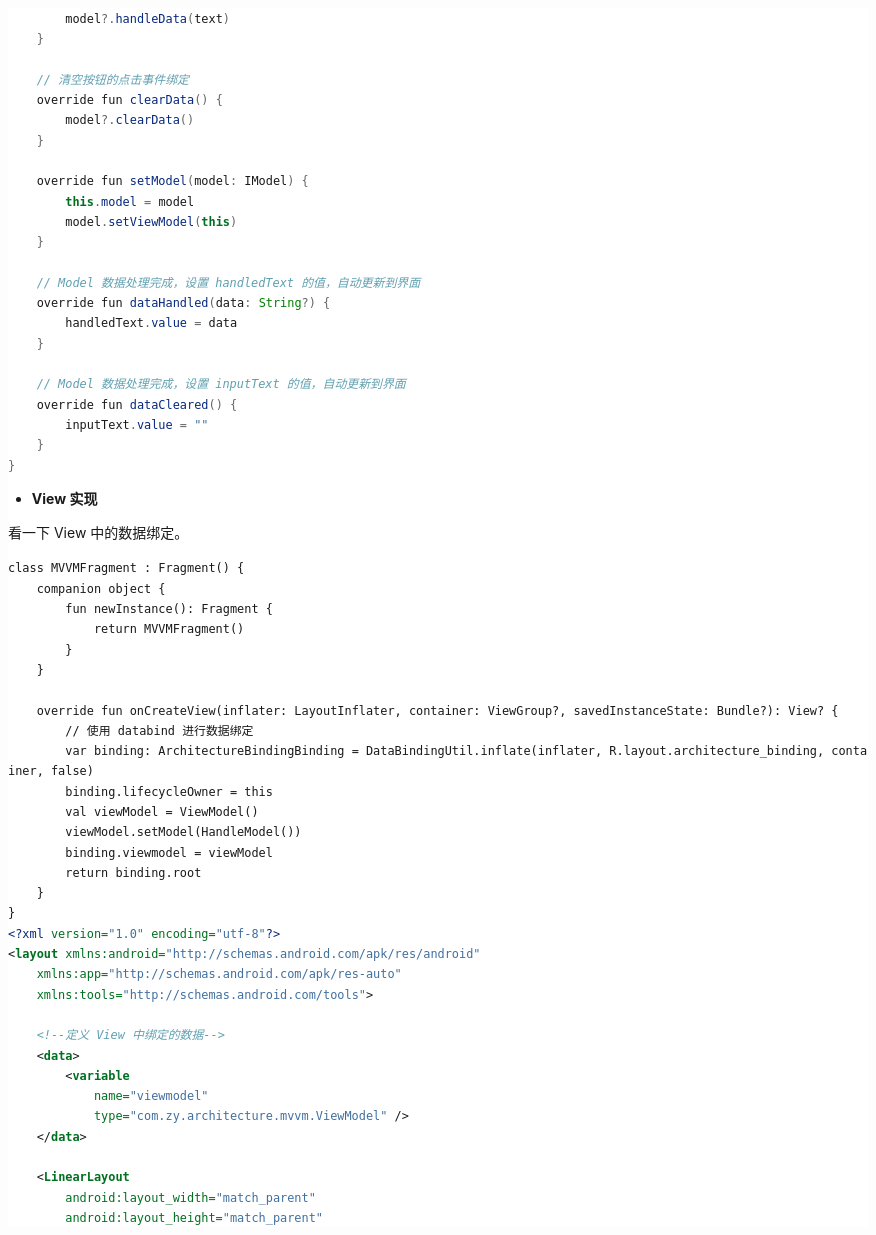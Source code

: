```java
        model?.handleData(text)
    }

    // 清空按钮的点击事件绑定
    override fun clearData() {
        model?.clearData()
    }

    override fun setModel(model: IModel) {
        this.model = model
        model.setViewModel(this)
    }

    // Model 数据处理完成，设置 handledText 的值，自动更新到界面
    override fun dataHandled(data: String?) {
        handledText.value = data
    }

    // Model 数据处理完成，设置 inputText 的值，自动更新到界面
    override fun dataCleared() {
        inputText.value = ""
    }
}
```

- **View 实现**

看一下 View 中的数据绑定。

```xml
class MVVMFragment : Fragment() {
    companion object {
        fun newInstance(): Fragment {
            return MVVMFragment()
        }
    }

    override fun onCreateView(inflater: LayoutInflater, container: ViewGroup?, savedInstanceState: Bundle?): View? {
        // 使用 databind 进行数据绑定
        var binding: ArchitectureBindingBinding = DataBindingUtil.inflate(inflater, R.layout.architecture_binding, container, false)
        binding.lifecycleOwner = this
        val viewModel = ViewModel()
        viewModel.setModel(HandleModel())
        binding.viewmodel = viewModel
        return binding.root
    }
}
<?xml version="1.0" encoding="utf-8"?>
<layout xmlns:android="http://schemas.android.com/apk/res/android"
    xmlns:app="http://schemas.android.com/apk/res-auto"
    xmlns:tools="http://schemas.android.com/tools">

    <!--定义 View 中绑定的数据-->
    <data>
        <variable
            name="viewmodel"
            type="com.zy.architecture.mvvm.ViewModel" />
    </data>

    <LinearLayout
        android:layout_width="match_parent"
        android:layout_height="match_parent"
```
